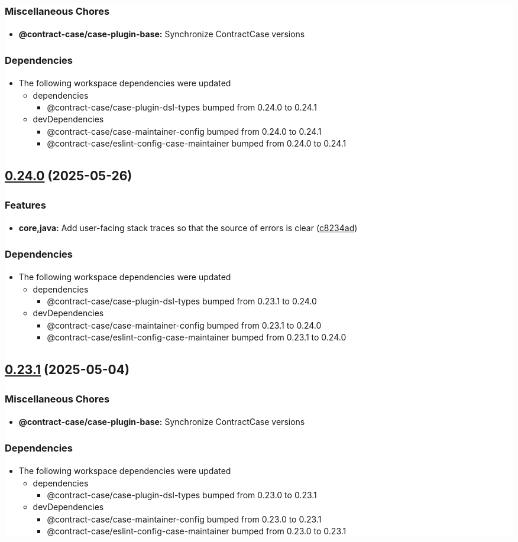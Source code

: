 
### Miscellaneous Chores

* **@contract-case/case-plugin-base:** Synchronize ContractCase versions


### Dependencies

* The following workspace dependencies were updated
  * dependencies
    * @contract-case/case-plugin-dsl-types bumped from 0.24.0 to 0.24.1
  * devDependencies
    * @contract-case/case-maintainer-config bumped from 0.24.0 to 0.24.1
    * @contract-case/eslint-config-case-maintainer bumped from 0.24.0 to 0.24.1

## [0.24.0](https://github.com/case-contract-testing/contract-case/compare/@contract-case/case-plugin-base-v0.23.1...@contract-case/case-plugin-base-v0.24.0) (2025-05-26)


### Features

* **core,java:** Add user-facing stack traces so that the source of errors is clear ([c8234ad](https://github.com/case-contract-testing/contract-case/commit/c8234adeebfa9bcf764009f5c4cc6c22562eebf6))


### Dependencies

* The following workspace dependencies were updated
  * dependencies
    * @contract-case/case-plugin-dsl-types bumped from 0.23.1 to 0.24.0
  * devDependencies
    * @contract-case/case-maintainer-config bumped from 0.23.1 to 0.24.0
    * @contract-case/eslint-config-case-maintainer bumped from 0.23.1 to 0.24.0

## [0.23.1](https://github.com/case-contract-testing/contract-case/compare/@contract-case/case-plugin-base-v0.23.0...@contract-case/case-plugin-base-v0.23.1) (2025-05-04)


### Miscellaneous Chores

* **@contract-case/case-plugin-base:** Synchronize ContractCase versions


### Dependencies

* The following workspace dependencies were updated
  * dependencies
    * @contract-case/case-plugin-dsl-types bumped from 0.23.0 to 0.23.1
  * devDependencies
    * @contract-case/case-maintainer-config bumped from 0.23.0 to 0.23.1
    * @contract-case/eslint-config-case-maintainer bumped from 0.23.0 to 0.23.1
